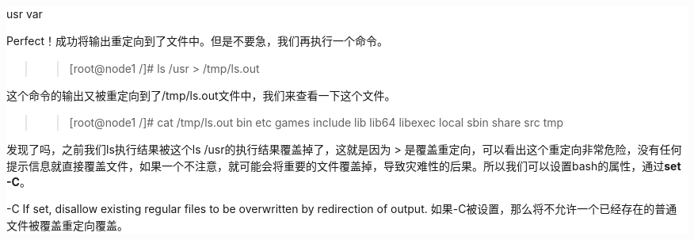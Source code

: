 usr
var
> 
> 
</blockquote>




Perfect！成功将输出重定向到了文件中。但是不要急，我们再执行一个命令。





<blockquote>

> 
> [root@node1 /]# ls /usr > /tmp/ls.out
> 
> 
</blockquote>




这个命令的输出又被重定向到了/tmp/ls.out文件中，我们来查看一下这个文件。





<blockquote>

> 
> [root@node1 /]# cat /tmp/ls.out
bin
etc
games
include
lib
lib64
libexec
local
sbin
share
src
tmp
> 
> 
</blockquote>




发现了吗，之前我们ls执行结果被这个ls /usr的执行结果覆盖掉了，这就是因为 > 是覆盖重定向，可以看出这个重定向非常危险，没有任何提示信息就直接覆盖文件，如果一个不注意，就可能会将重要的文件覆盖掉，导致灾难性的后果。所以我们可以设置bash的属性，通过**set -C**。




-C If set, disallow existing regular files to be overwritten
by redirection of output. 如果-C被设置，那么将不允许一个已经存在的普通文件被覆盖重定向覆盖。
